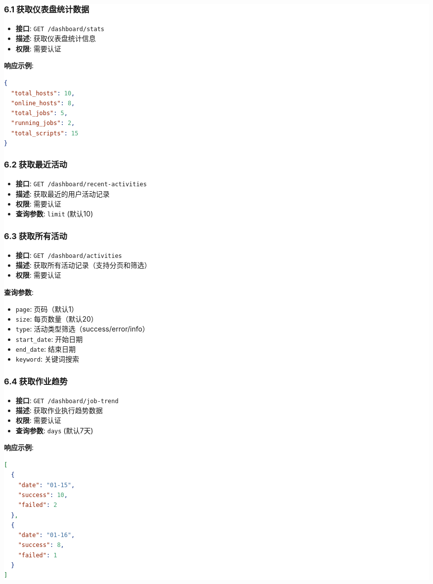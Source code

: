 ### 6.1 获取仪表盘统计数据
- **接口**: `GET /dashboard/stats`
- **描述**: 获取仪表盘统计信息
- **权限**: 需要认证

**响应示例**:
```json
{
  "total_hosts": 10,
  "online_hosts": 8,
  "total_jobs": 5,
  "running_jobs": 2,
  "total_scripts": 15
}
```

### 6.2 获取最近活动
- **接口**: `GET /dashboard/recent-activities`
- **描述**: 获取最近的用户活动记录
- **权限**: 需要认证
- **查询参数**: `limit` (默认10)

### 6.3 获取所有活动
- **接口**: `GET /dashboard/activities`
- **描述**: 获取所有活动记录（支持分页和筛选）
- **权限**: 需要认证

**查询参数**:
- `page`: 页码（默认1）
- `size`: 每页数量（默认20）
- `type`: 活动类型筛选（success/error/info）
- `start_date`: 开始日期
- `end_date`: 结束日期
- `keyword`: 关键词搜索

### 6.4 获取作业趋势
- **接口**: `GET /dashboard/job-trend`
- **描述**: 获取作业执行趋势数据
- **权限**: 需要认证
- **查询参数**: `days` (默认7天)

**响应示例**:
```json
[
  {
    "date": "01-15",
    "success": 10,
    "failed": 2
  },
  {
    "date": "01-16",
    "success": 8,
    "failed": 1
  }
]
```
